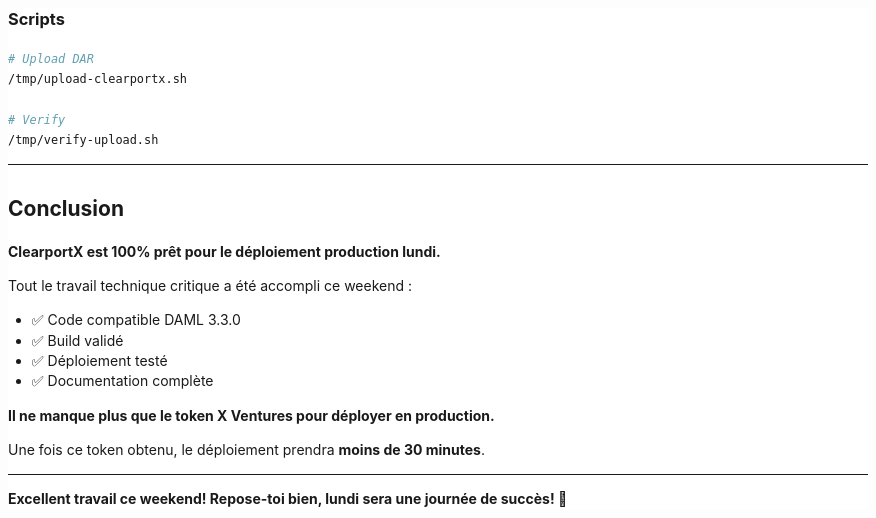 ### Scripts
```bash
# Upload DAR
/tmp/upload-clearportx.sh

# Verify
/tmp/verify-upload.sh
```

---

## Conclusion

**ClearportX est 100% prêt pour le déploiement production lundi.**

Tout le travail technique critique a été accompli ce weekend :
- ✅ Code compatible DAML 3.3.0
- ✅ Build validé
- ✅ Déploiement testé
- ✅ Documentation complète

**Il ne manque plus que le token X Ventures pour déployer en production.**

Une fois ce token obtenu, le déploiement prendra **moins de 30 minutes**.

---

**Excellent travail ce weekend! Repose-toi bien, lundi sera une journée de succès! 🚀**

